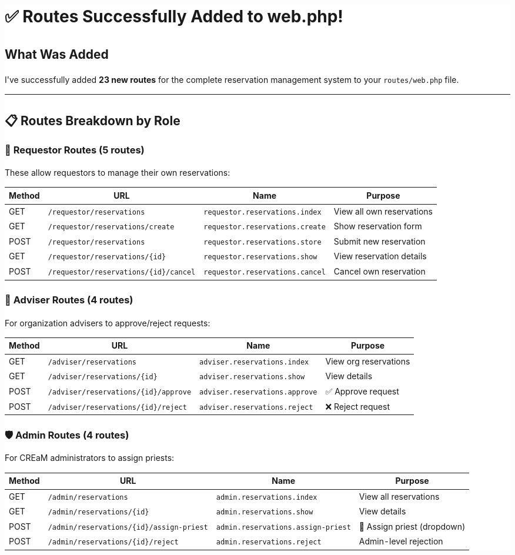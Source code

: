 # ✅ Routes Successfully Added to web.php!

## What Was Added

I've successfully added **23 new routes** for the complete reservation management system to your `routes/web.php` file.

---

## 📋 Routes Breakdown by Role

### 🙋 **Requestor Routes** (5 routes)

These allow requestors to manage their own reservations:

| Method | URL                                   | Name                            | Purpose                   |
| ------ | ------------------------------------- | ------------------------------- | ------------------------- |
| GET    | `/requestor/reservations`             | `requestor.reservations.index`  | View all own reservations |
| GET    | `/requestor/reservations/create`      | `requestor.reservations.create` | Show reservation form     |
| POST   | `/requestor/reservations`             | `requestor.reservations.store`  | Submit new reservation    |
| GET    | `/requestor/reservations/{id}`        | `requestor.reservations.show`   | View reservation details  |
| POST   | `/requestor/reservations/{id}/cancel` | `requestor.reservations.cancel` | Cancel own reservation    |

### 👥 **Adviser Routes** (4 routes)

For organization advisers to approve/reject requests:

| Method | URL                                  | Name                           | Purpose               |
| ------ | ------------------------------------ | ------------------------------ | --------------------- |
| GET    | `/adviser/reservations`              | `adviser.reservations.index`   | View org reservations |
| GET    | `/adviser/reservations/{id}`         | `adviser.reservations.show`    | View details          |
| POST   | `/adviser/reservations/{id}/approve` | `adviser.reservations.approve` | ✅ Approve request    |
| POST   | `/adviser/reservations/{id}/reject`  | `adviser.reservations.reject`  | ❌ Reject request     |

### 🛡️ **Admin Routes** (4 routes)

For CREaM administrators to assign priests:

| Method | URL                                      | Name                               | Purpose                     |
| ------ | ---------------------------------------- | ---------------------------------- | --------------------------- |
| GET    | `/admin/reservations`                    | `admin.reservations.index`         | View all reservations       |
| GET    | `/admin/reservations/{id}`               | `admin.reservations.show`          | View details                |
| POST   | `/admin/reservations/{id}/assign-priest` | `admin.reservations.assign-priest` | 🙏 Assign priest (dropdown) |
| POST   | `/admin/reservations/{id}/reject`        | `admin.reservations.reject`        | Admin-level rejection       |
